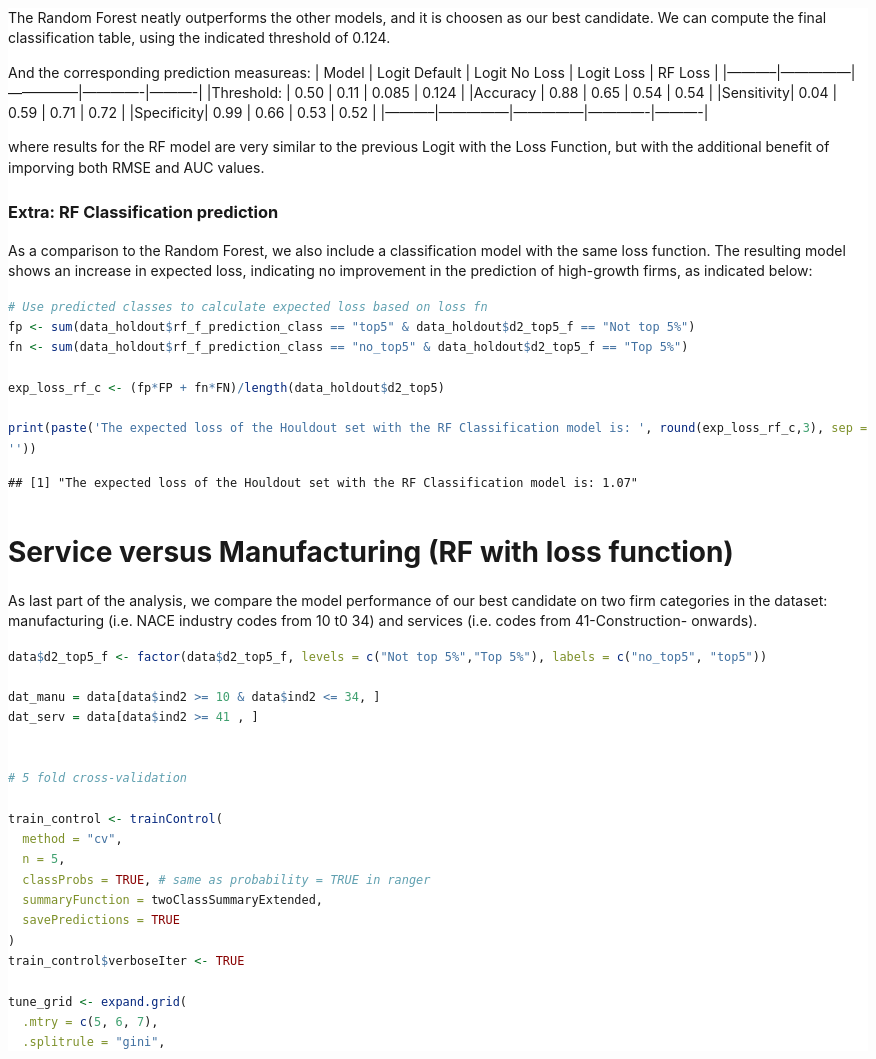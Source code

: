 The Random Forest neatly outperforms the other models, and it is choosen
as our best candidate. We can compute the final classification table,
using the indicated threshold of 0.124.

And the corresponding prediction measureas: \| Model \| Logit Default \|
Logit No Loss \| Logit Loss \| RF Loss \|
\|———–\|—————\|—————\|————-\|———-\| \|Threshold: \| 0.50 \| 0.11 \|
0.085 \| 0.124 \| \|Accuracy \| 0.88 \| 0.65 \| 0.54 \| 0.54 \|
\|Sensitivity\| 0.04 \| 0.59 \| 0.71 \| 0.72 \| \|Specificity\| 0.99 \|
0.66 \| 0.53 \| 0.52 \| \|———–\|—————\|—————\|————-\|———-\|

where results for the RF model are very similar to the previous Logit
with the Loss Function, but with the additional benefit of imporving
both RMSE and AUC values.

### Extra: RF Classification prediction

As a comparison to the Random Forest, we also include a classification
model with the same loss function. The resulting model shows an increase
in expected loss, indicating no improvement in the prediction of
high-growth firms, as indicated below:

``` r
# Use predicted classes to calculate expected loss based on loss fn
fp <- sum(data_holdout$rf_f_prediction_class == "top5" & data_holdout$d2_top5_f == "Not top 5%")
fn <- sum(data_holdout$rf_f_prediction_class == "no_top5" & data_holdout$d2_top5_f == "Top 5%")

exp_loss_rf_c <- (fp*FP + fn*FN)/length(data_holdout$d2_top5)

print(paste('The expected loss of the Houldout set with the RF Classification model is: ', round(exp_loss_rf_c,3), sep = ''))
```

    ## [1] "The expected loss of the Houldout set with the RF Classification model is: 1.07"

# Service versus Manufacturing (RF with loss function)

As last part of the analysis, we compare the model performance of our
best candidate on two firm categories in the dataset: manufacturing
(i.e. NACE industry codes from 10 t0 34) and services (i.e. codes from
41-Construction- onwards).

``` r
data$d2_top5_f <- factor(data$d2_top5_f, levels = c("Not top 5%","Top 5%"), labels = c("no_top5", "top5"))

dat_manu = data[data$ind2 >= 10 & data$ind2 <= 34, ]
dat_serv = data[data$ind2 >= 41 , ]


# 5 fold cross-validation

train_control <- trainControl(
  method = "cv",
  n = 5,
  classProbs = TRUE, # same as probability = TRUE in ranger
  summaryFunction = twoClassSummaryExtended,
  savePredictions = TRUE
)
train_control$verboseIter <- TRUE

tune_grid <- expand.grid(
  .mtry = c(5, 6, 7),
  .splitrule = "gini",
```
